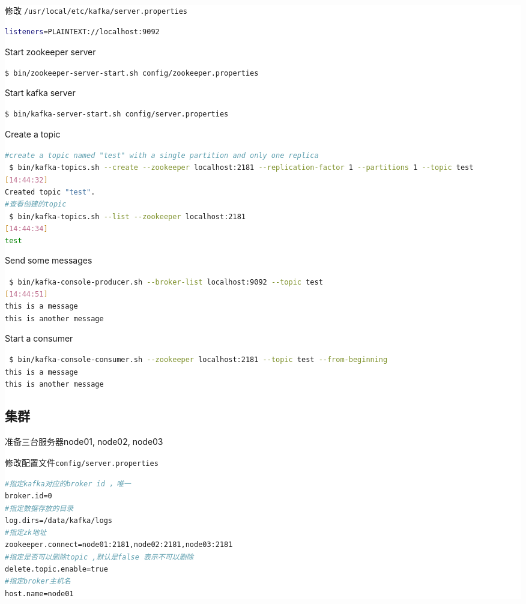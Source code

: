 修改 `/usr/local/etc/kafka/server.properties`

```bash
listeners=PLAINTEXT://localhost:9092
```

Start zookeeper server

```bash
$ bin/zookeeper-server-start.sh config/zookeeper.properties
```

Start kafka server

```
$ bin/kafka-server-start.sh config/server.properties
```

Create a topic

```bash
#create a topic named "test" with a single partition and only one replica
 $ bin/kafka-topics.sh --create --zookeeper localhost:2181 --replication-factor 1 --partitions 1 --topic test                                         [14:44:32]
Created topic "test".
#查看创建的topic
 $ bin/kafka-topics.sh --list --zookeeper localhost:2181                                                                                              [14:44:34]
test
```

Send some messages

```bash
 $ bin/kafka-console-producer.sh --broker-list localhost:9092 --topic test                                                                            [14:44:51]
this is a message
this is another message
```

Start a consumer

```bash
 $ bin/kafka-console-consumer.sh --zookeeper localhost:2181 --topic test --from-beginning                                                             
this is a message
this is another message
```

## 集群

准备三台服务器node01, node02, node03

修改配置文件`config/server.properties`

```bash
#指定kafka对应的broker id ，唯一
broker.id=0
#指定数据存放的目录
log.dirs=/data/kafka/logs
#指定zk地址
zookeeper.connect=node01:2181,node02:2181,node03:2181
#指定是否可以删除topic ,默认是false 表示不可以删除
delete.topic.enable=true
#指定broker主机名
host.name=node01
```
